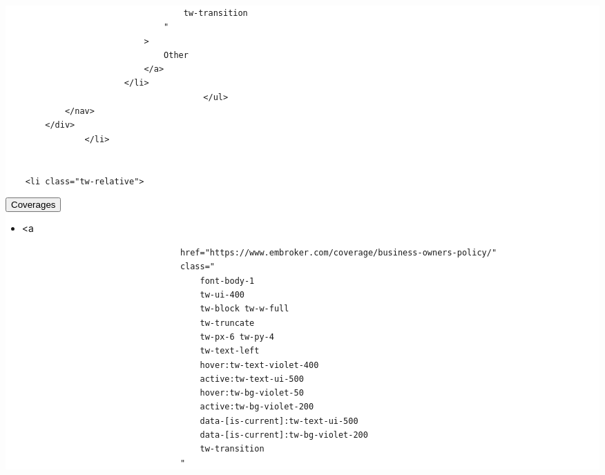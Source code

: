                                        tw-transition
                                    "
                                >
                                    Other
                                </a>
                            </li>
                                            </ul>
                </nav>
            </div>
                    </li>
            
                                                                                                                                                                                                                                            
        <li class="tw-relative">
            



<button class="
        tw-flex
        tw-items-center
        tw-text-nowrap
        tw-space-x-2
        tw-px-4 tw-py-2
        tw-font-serif
        font-subtitle-2
        tw-rounded-none
        hover:tw-bg-violet-50
        data-[is-current]:tw-text-ui-500
        data-[is-current]:tw-bg-violet-200
        data-[is-top-level]:tw-rounded-full
        tw-transition
    "  
     role="button"
     data-menu="menu-35789"
     data-menu-active-class="tw-bg-violet-100 hover:tw-bg-violet-100"
  data-is-top-level >
	<span>Coverages</span>
			<i
            class="ph ph-caret-down "
            data-inversify="true"
        ></i>
	</button>
                        <div
                id="menu-35789"
                class="tw-absolute tw-top-full tw-hidden"
            >
                <nav class="dropdown">
                    <ul class="tw-text-ui-400">
                                                                                <li>
                                <a
                                    
                                    href="https://www.embroker.com/coverage/business-owners-policy/"
                                    class="
                                        font-body-1
                                        tw-ui-400
                                        tw-block tw-w-full
                                        tw-truncate
                                        tw-px-6 tw-py-4
                                        tw-text-left
                                        hover:tw-text-violet-400
                                        active:tw-text-ui-500
                                        hover:tw-bg-violet-50
                                        active:tw-bg-violet-200
                                        data-[is-current]:tw-text-ui-500
                                        data-[is-current]:tw-bg-violet-200
                                        tw-transition
                                    "
